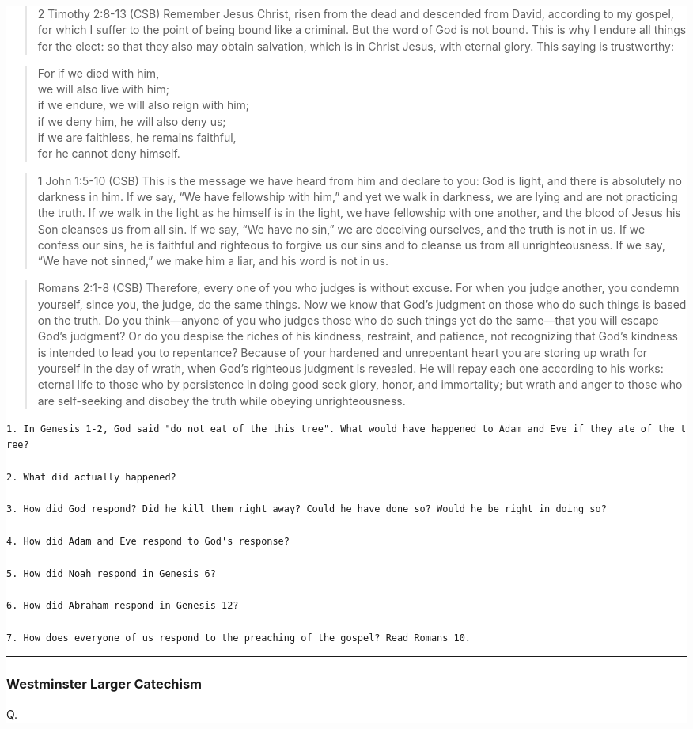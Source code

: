 >2 Timothy 2:8-13 (CSB) Remember Jesus Christ, risen from the dead and descended from David, according to my gospel, for which I suffer to the point of being bound like a criminal. But the word of God is not bound. This is why I endure all things for the elect: so that they also may obtain salvation, which is in Christ Jesus, with eternal glory. This saying is trustworthy:  

>For if we died with him,  
>we will also live with him;  
>if we endure, we will also reign with him;  
>if we deny him, he will also deny us;  
>if we are faithless, he remains faithful,  
>for he cannot deny himself.  

>1 John 1:5-10 (CSB) This is the message we have heard from him and declare to you: God is light, and there is absolutely no darkness in him. If we say, “We have fellowship with him,” and yet we walk in darkness, we are lying and are not practicing the truth. If we walk in the light as he himself is in the light, we have fellowship with one another, and the blood of Jesus his Son cleanses us from all sin. If we say, “We have no sin,” we are deceiving ourselves, and the truth is not in us. If we confess our sins, he is faithful and righteous to forgive us our sins and to cleanse us from all unrighteousness. If we say, “We have not sinned,” we make him a liar, and his word is not in us.

>Romans 2:1-8 (CSB) Therefore, every one of you who judges is without excuse. For when you judge another, you condemn yourself, since you, the judge, do the same things. Now we know that God’s judgment on those who do such things is based on the truth. Do you think—anyone of you who judges those who do such things yet do the same—that you will escape God’s judgment? Or do you despise the riches of his kindness, restraint, and patience, not recognizing that God’s kindness is intended to lead you to repentance? Because of your hardened and unrepentant heart you are storing up wrath for yourself in the day of wrath, when God’s righteous judgment is revealed. He will repay each one according to his works: eternal life to those who by persistence in doing good seek glory, honor, and immortality; but wrath and anger to those who are self-seeking and disobey the truth while obeying unrighteousness.

```text
1. In Genesis 1-2, God said "do not eat of the this tree". What would have happened to Adam and Eve if they ate of the tree?

2. What did actually happened?

3. How did God respond? Did he kill them right away? Could he have done so? Would he be right in doing so?

4. How did Adam and Eve respond to God's response?

5. How did Noah respond in Genesis 6?

6. How did Abraham respond in Genesis 12?

7. How does everyone of us respond to the preaching of the gospel? Read Romans 10.
```

---

### Westminster Larger Catechism

Q.
